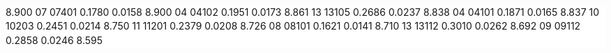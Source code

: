    <td style="text-align:right;"> 8.900 </td>
  </tr>
  <tr>
   <td style="text-align:left;"> 07 </td>
   <td style="text-align:left;"> 07401 </td>
   <td style="text-align:right;"> 0.1780 </td>
   <td style="text-align:right;"> 0.0158 </td>
   <td style="text-align:right;"> 8.900 </td>
  </tr>
  <tr>
   <td style="text-align:left;"> 04 </td>
   <td style="text-align:left;"> 04102 </td>
   <td style="text-align:right;"> 0.1951 </td>
   <td style="text-align:right;"> 0.0173 </td>
   <td style="text-align:right;"> 8.861 </td>
  </tr>
  <tr>
   <td style="text-align:left;"> 13 </td>
   <td style="text-align:left;"> 13105 </td>
   <td style="text-align:right;"> 0.2686 </td>
   <td style="text-align:right;"> 0.0237 </td>
   <td style="text-align:right;"> 8.838 </td>
  </tr>
  <tr>
   <td style="text-align:left;"> 04 </td>
   <td style="text-align:left;"> 04101 </td>
   <td style="text-align:right;"> 0.1871 </td>
   <td style="text-align:right;"> 0.0165 </td>
   <td style="text-align:right;"> 8.837 </td>
  </tr>
  <tr>
   <td style="text-align:left;"> 10 </td>
   <td style="text-align:left;"> 10203 </td>
   <td style="text-align:right;"> 0.2451 </td>
   <td style="text-align:right;"> 0.0214 </td>
   <td style="text-align:right;"> 8.750 </td>
  </tr>
  <tr>
   <td style="text-align:left;"> 11 </td>
   <td style="text-align:left;"> 11201 </td>
   <td style="text-align:right;"> 0.2379 </td>
   <td style="text-align:right;"> 0.0208 </td>
   <td style="text-align:right;"> 8.726 </td>
  </tr>
  <tr>
   <td style="text-align:left;"> 08 </td>
   <td style="text-align:left;"> 08101 </td>
   <td style="text-align:right;"> 0.1621 </td>
   <td style="text-align:right;"> 0.0141 </td>
   <td style="text-align:right;"> 8.710 </td>
  </tr>
  <tr>
   <td style="text-align:left;"> 13 </td>
   <td style="text-align:left;"> 13112 </td>
   <td style="text-align:right;"> 0.3010 </td>
   <td style="text-align:right;"> 0.0262 </td>
   <td style="text-align:right;"> 8.692 </td>
  </tr>
  <tr>
   <td style="text-align:left;"> 09 </td>
   <td style="text-align:left;"> 09112 </td>
   <td style="text-align:right;"> 0.2858 </td>
   <td style="text-align:right;"> 0.0246 </td>
   <td style="text-align:right;"> 8.595 </td>